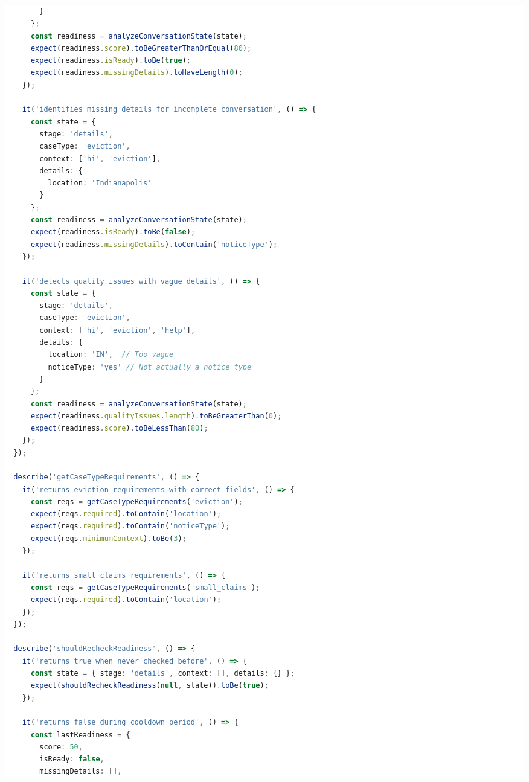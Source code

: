 ```typescript
        }
      };
      const readiness = analyzeConversationState(state);
      expect(readiness.score).toBeGreaterThanOrEqual(80);
      expect(readiness.isReady).toBe(true);
      expect(readiness.missingDetails).toHaveLength(0);
    });
    
    it('identifies missing details for incomplete conversation', () => {
      const state = {
        stage: 'details',
        caseType: 'eviction',
        context: ['hi', 'eviction'],
        details: {
          location: 'Indianapolis'
        }
      };
      const readiness = analyzeConversationState(state);
      expect(readiness.isReady).toBe(false);
      expect(readiness.missingDetails).toContain('noticeType');
    });
    
    it('detects quality issues with vague details', () => {
      const state = {
        stage: 'details',
        caseType: 'eviction',
        context: ['hi', 'eviction', 'help'],
        details: {
          location: 'IN',  // Too vague
          noticeType: 'yes' // Not actually a notice type
        }
      };
      const readiness = analyzeConversationState(state);
      expect(readiness.qualityIssues.length).toBeGreaterThan(0);
      expect(readiness.score).toBeLessThan(80);
    });
  });
  
  describe('getCaseTypeRequirements', () => {
    it('returns eviction requirements with correct fields', () => {
      const reqs = getCaseTypeRequirements('eviction');
      expect(reqs.required).toContain('location');
      expect(reqs.required).toContain('noticeType');
      expect(reqs.minimumContext).toBe(3);
    });
    
    it('returns small claims requirements', () => {
      const reqs = getCaseTypeRequirements('small_claims');
      expect(reqs.required).toContain('location');
    });
  });
  
  describe('shouldRecheckReadiness', () => {
    it('returns true when never checked before', () => {
      const state = { stage: 'details', context: [], details: {} };
      expect(shouldRecheckReadiness(null, state)).toBe(true);
    });
    
    it('returns false during cooldown period', () => {
      const lastReadiness = {
        score: 50,
        isReady: false,
        missingDetails: [],
```